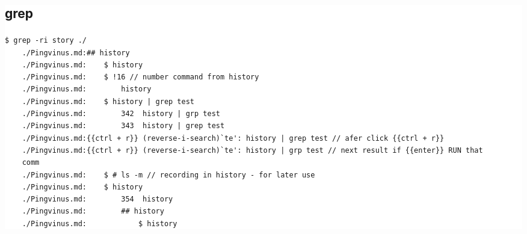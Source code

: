 ## grep 

    $ grep -ri story ./
        ./Pingvinus.md:## history
        ./Pingvinus.md:    $ history
        ./Pingvinus.md:    $ !16 // number command from history
        ./Pingvinus.md:        history
        ./Pingvinus.md:    $ history | grep test
        ./Pingvinus.md:        342  history | grp test
        ./Pingvinus.md:        343  history | grep test
        ./Pingvinus.md:{{ctrl + r}} (reverse-i-search)`te': history | grep test // afer click {{ctrl + r}}
        ./Pingvinus.md:{{ctrl + r}} (reverse-i-search)`te': history | grp test // next result if {{enter}} RUN that
        comm
        ./Pingvinus.md:    $ # ls -m // recording in history - for later use
        ./Pingvinus.md:    $ history
        ./Pingvinus.md:        354  history
        ./Pingvinus.md:        ## history
        ./Pingvinus.md:            $ history